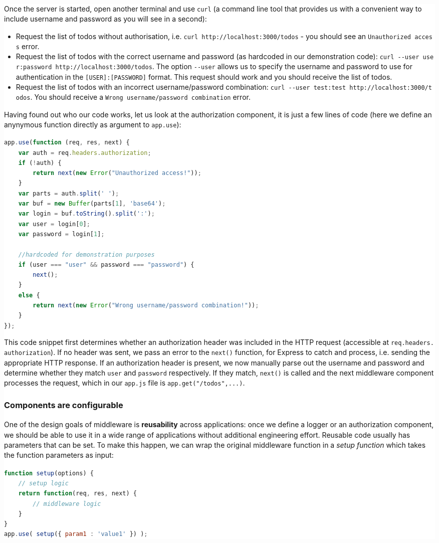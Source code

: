 Once the server is started, open another terminal and use `curl` (a command line tool that provides us with a convenient way to include username and password as you will see in a second):

- Request the list of todos without authorisation, i.e. `curl http://localhost:3000/todos` - you should see an `Unauthorized access` error.
- Request the list of todos with the correct username and password (as hardcoded in our demonstration code): `curl --user user:password http://localhost:3000/todos`. The option `--user` allows us to specify the username and password to use for authentication in the `[USER]:[PASSWORD]` format. This request should work and you should receive the list of todos.
- Request the list of todos with an incorrect username/password combination: `curl --user test:test http://localhost:3000/todos`. You should receive a `Wrong username/password combination` error.

Having found out who our code works, let us look at the authorization component, it is just a few lines of code (here we define an anynymous function directly as argument to `app.use`):

```javascript
app.use(function (req, res, next) {
    var auth = req.headers.authorization;
    if (!auth) {
        return next(new Error("Unauthorized access!"));
    }
    var parts = auth.split(' ');
    var buf = new Buffer(parts[1], 'base64');
    var login = buf.toString().split(':');
    var user = login[0];
    var password = login[1];

    //hardcoded for demonstration purposes
    if (user === "user" && password === "password") {
        next();
    }
    else {
        return next(new Error("Wrong username/password combination!"));
    }
});
```

This code snippet first determines whether an authorization header was included in the HTTP request (accessible at `req.headers.authorization`). If no header was sent, we pass an error to the `next()` function, for Express to catch and process, i.e. sending the appropriate HTTP response. If an authorization header is present, we now manually parse out the username and password and determine whether they match `user` and `password` respectively. If they match, `next()` is called and the next middleware component processes the request, which in our `app.js` file is `app.get("/todos",...)`.

### Components are configurable

One of the design goals of middleware is **reusability** across applications: once we define a logger or an authorization component, we should be able to use it in a wide range of applications without additional engineering effort. Reusable code usually has parameters that can be set. To make this happen, we can wrap the original middleware function in a *setup function* which takes the function parameters as input:

```javascript
function setup(options) {
    // setup logic
    return function(req, res, next) {
        // middleware logic
    }
}
app.use( setup({ param1 : 'value1' }) );
```
